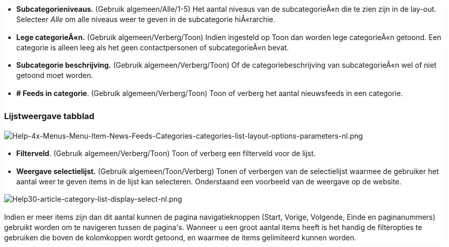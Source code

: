 

- **Subcategorieniveaus.** (Gebruik algemeen/Alle/1-5) Het aantal
  niveaus van de subcategorieÃ«n die te zien zijn in de lay-out.
  Selecteer *Alle* om alle niveaus weer te geven in de subcategorie
  hiÃ«rarchie.



- **Lege categorieÃ«n.** (Gebruik algemeen/Verberg/Toon) Indien
  ingesteld op Toon dan worden lege categorieÃ«n getoond. Een categorie
  is alleen leeg als het geen contactpersonen of subcategorieÃ«n bevat.



- **Subcategorie beschrijving.** (Gebruik algemeen/Verberg/Toon) Of de
  categoriebeschrijving van subcategorieÃ«n wel of niet getoond moet
  worden.
- **\# Feeds in categorie**. (Gebruik algemeen/Verberg/Toon) Toon of
  verberg het aantal nieuwsfeeds in een categorie.

### Lijstweergave tabblad

<img
src="https://docs.joomla.org/images/thumb/f/fa/Help-4x-Menus-Menu-Item-News-Feeds-Categories-categories-list-layout-options-parameters-nl.png/600px-Help-4x-Menus-Menu-Item-News-Feeds-Categories-categories-list-layout-options-parameters-nl.png"
decoding="async"
srcset="https://docs.joomla.org/images/thumb/f/fa/Help-4x-Menus-Menu-Item-News-Feeds-Categories-categories-list-layout-options-parameters-nl.png/900px-Help-4x-Menus-Menu-Item-News-Feeds-Categories-categories-list-layout-options-parameters-nl.png 1.5x, https://docs.joomla.org/images/f/fa/Help-4x-Menus-Menu-Item-News-Feeds-Categories-categories-list-layout-options-parameters-nl.png 2x"
data-file-width="947" data-file-height="389" width="600" height="246"
alt="Help-4x-Menus-Menu-Item-News-Feeds-Categories-categories-list-layout-options-parameters-nl.png" />

- **Filterveld**. (Gebruik algemeen/Verberg/Toon) Toon of verberg een
  filterveld voor de lijst.



- **Weergave selectielijst.** (Gebruik algemeen/Toon/Verberg) Tonen of
  verbergen van de selectielijst waarmee de gebruiker het aantal weer te
  geven items in de lijst kan selecteren. Onderstaand een voorbeeld van
  de weergave op de website.

<img
src="https://docs.joomla.org/images/1/1a/Help30-article-category-list-display-select-nl.png"
decoding="async" data-file-width="700" data-file-height="334"
width="700" height="334"
alt="Help30-article-category-list-display-select-nl.png" />

Indien er meer items zijn dan dit aantal kunnen de pagina
navigatieknoppen (Start, Vorige, Volgende, Einde en paginanummers)
gebruikt worden om te navigeren tussen de pagina's. Wanneer u een groot
aantal items heeft is het handig de filteropties te gebruiken die boven
de kolomkoppen wordt getoond, en waarmee de items gelimiteerd kunnen
worden.
